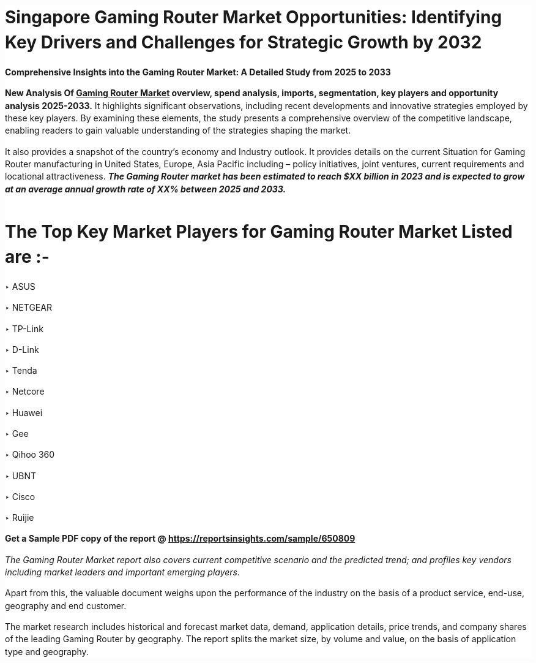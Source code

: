 # Singapore Gaming Router Market Opportunities: Identifying Key Drivers and Challenges for Strategic Growth by 2032

<strong>Comprehensive Insights into the Gaming Router Market: A Detailed Study from 2025 to 2033</strong>

<strong>New Analysis Of <a href=https://www.reportsinsights.com/sample/650809>Gaming Router Market</a> overview, spend analysis, imports, segmentation, key players and opportunity analysis 2025-2033.</strong> It highlights significant observations, including recent developments and innovative strategies employed by these key players. By examining these elements, the study presents a comprehensive overview of the competitive landscape, enabling readers to gain valuable understanding of the strategies shaping the market.

It also provides a snapshot of the country’s economy and Industry outlook. It provides details on the current Situation for Gaming Router manufacturing in United States, Europe, Asia Pacific including – policy initiatives, joint ventures, current requirements and locational attractiveness. <strong><em>The Gaming Router market has been estimated to reach $XX billion in 2023 and is expected to grow at an average annual growth rate of XX% between 2025 and 2033.</em></strong>

# <strong>The Top Key Market Players for Gaming Router Market Listed are :-</strong> 

‣ ASUS

‣ NETGEAR

‣ TP-Link

‣ D-Link

‣ Tenda

‣ Netcore

‣ Huawei

‣ Gee

‣ Qihoo 360

‣ UBNT

‣ Cisco

‣ Ruijie

<strong>Get a Sample PDF copy of the report @ <a href=https://reportsinsights.com/sample/650809>https://reportsinsights.com/sample/650809</a></strong>

<em>The Gaming Router Market report also covers current competitive scenario and the predicted trend; and profiles key vendors including market leaders and important emerging players.</em>

Apart from this, the valuable document weighs upon the performance of the industry on the basis of a product service, end-use, geography and end customer.

The market research includes historical and forecast market data, demand, application details, price trends, and company shares of the leading Gaming Router by geography. The report splits the market size, by volume and value, on the basis of application type and geography.
